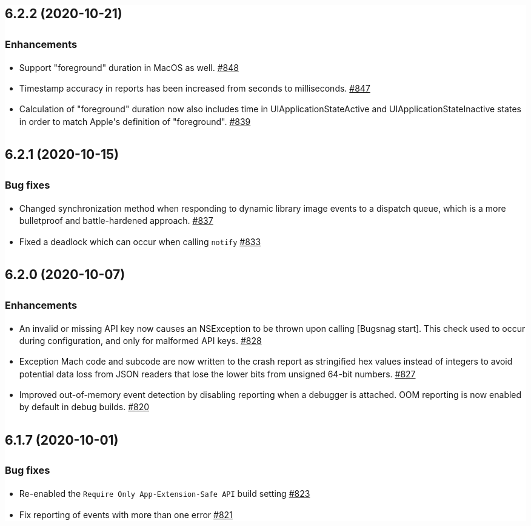 ## 6.2.2 (2020-10-21)

### Enhancements

* Support "foreground" duration in MacOS as well.
  [#848](https://github.com/bugsnag/bugsnag-cocoa/pull/848)

* Timestamp accuracy in reports has been increased from seconds to milliseconds.
  [#847](https://github.com/bugsnag/bugsnag-cocoa/pull/847)

* Calculation of "foreground" duration now also includes time in
  UIApplicationStateActive and UIApplicationStateInactive states in order to
  match Apple's definition of "foreground".
  [#839](https://github.com/bugsnag/bugsnag-cocoa/pull/839)

## 6.2.1 (2020-10-15)

### Bug fixes

* Changed synchronization method when responding to dynamic library image events
  to a dispatch queue, which is a more bulletproof and battle-hardened approach.
  [#837](https://github.com/bugsnag/bugsnag-cocoa/pull/837)

* Fixed a deadlock which can occur when calling `notify`
  [#833](https://github.com/bugsnag/bugsnag-cocoa/pull/833)

## 6.2.0 (2020-10-07)

### Enhancements

* An invalid or missing API key now causes an NSException to be thrown upon
  calling [Bugsnag start]. This check used to occur during configuration,
  and only for malformed API keys.
  [#828](https://github.com/bugsnag/bugsnag-cocoa/pull/828)

* Exception Mach code and subcode are now written to the crash report as
  stringified hex values instead of integers to avoid potential data loss from
  JSON readers that lose the lower bits from unsigned 64-bit numbers.
  [#827](https://github.com/bugsnag/bugsnag-cocoa/pull/827)

* Improved out-of-memory event detection by disabling reporting when a debugger
  is attached. OOM reporting is now enabled by default in debug builds.
  [#820](https://github.com/bugsnag/bugsnag-cocoa/pull/820)

## 6.1.7 (2020-10-01)

### Bug fixes

* Re-enabled the `Require Only App-Extension-Safe API` build setting
  [#823](https://github.com/bugsnag/bugsnag-cocoa/pull/823)

* Fix reporting of events with more than one error
  [#821](https://github.com/bugsnag/bugsnag-cocoa/pull/821)
